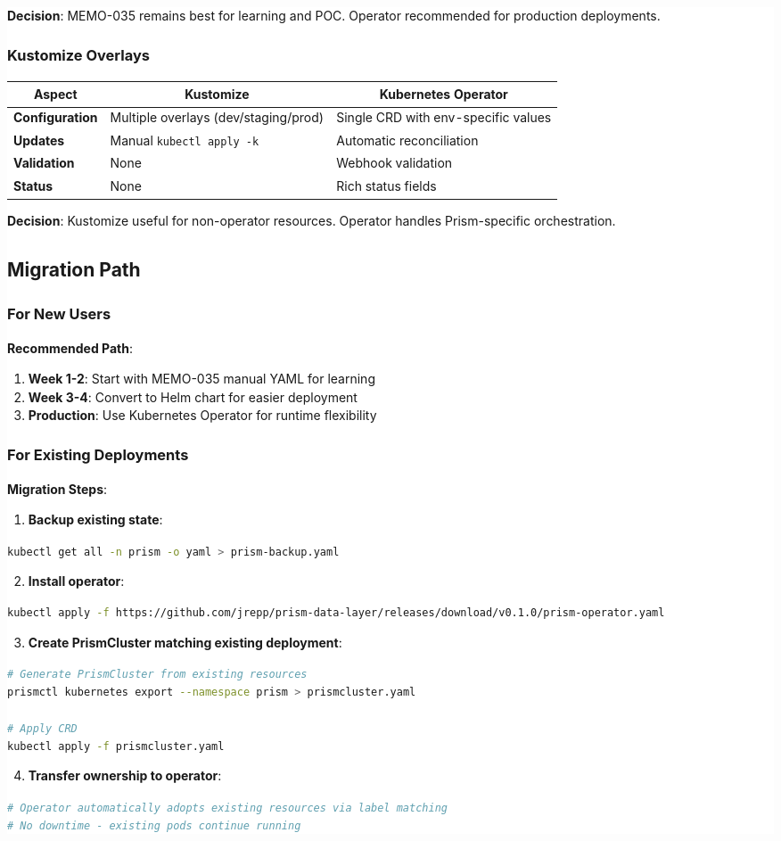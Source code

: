 **Decision**: MEMO-035 remains best for learning and POC. Operator recommended for production deployments.

### Kustomize Overlays

| Aspect | Kustomize | Kubernetes Operator |
|--------|-----------|---------------------|
| **Configuration** | Multiple overlays (dev/staging/prod) | Single CRD with env-specific values |
| **Updates** | Manual `kubectl apply -k` | Automatic reconciliation |
| **Validation** | None | Webhook validation |
| **Status** | None | Rich status fields |

**Decision**: Kustomize useful for non-operator resources. Operator handles Prism-specific orchestration.

## Migration Path

### For New Users

**Recommended Path**:
1. **Week 1-2**: Start with MEMO-035 manual YAML for learning
2. **Week 3-4**: Convert to Helm chart for easier deployment
3. **Production**: Use Kubernetes Operator for runtime flexibility

### For Existing Deployments

**Migration Steps**:

1. **Backup existing state**:
```bash
kubectl get all -n prism -o yaml > prism-backup.yaml
```

2. **Install operator**:
```bash
kubectl apply -f https://github.com/jrepp/prism-data-layer/releases/download/v0.1.0/prism-operator.yaml
```

3. **Create PrismCluster matching existing deployment**:
```bash
# Generate PrismCluster from existing resources
prismctl kubernetes export --namespace prism > prismcluster.yaml

# Apply CRD
kubectl apply -f prismcluster.yaml
```

4. **Transfer ownership to operator**:
```bash
# Operator automatically adopts existing resources via label matching
# No downtime - existing pods continue running
```
